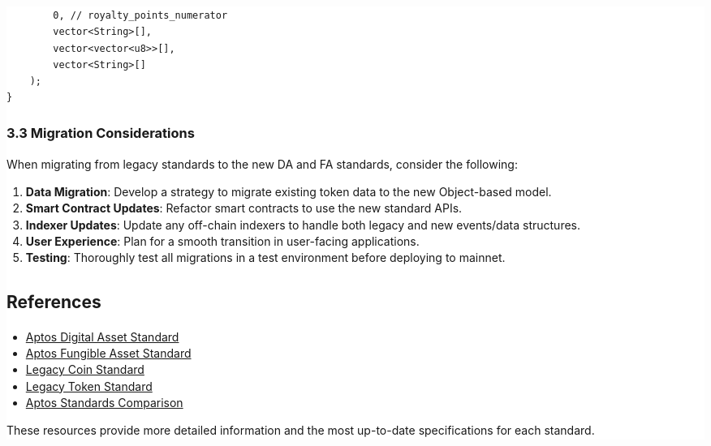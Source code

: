 ```move
        0, // royalty_points_numerator
        vector<String>[],
        vector<vector<u8>>[],
        vector<String>[]
    );
}
```

### 3.3 Migration Considerations

When migrating from legacy standards to the new DA and FA standards, consider the following:

1. **Data Migration**: Develop a strategy to migrate existing token data to the new Object-based model.
2. **Smart Contract Updates**: Refactor smart contracts to use the new standard APIs.
3. **Indexer Updates**: Update any off-chain indexers to handle both legacy and new events/data structures.
4. **User Experience**: Plan for a smooth transition in user-facing applications.
5. **Testing**: Thoroughly test all migrations in a test environment before deploying to mainnet.

## References

- [Aptos Digital Asset Standard](https://aptos.dev/en/build/smart-contracts/digital-asset)
- [Aptos Fungible Asset Standard](https://aptos.dev/en/build/smart-contracts/fungible-asset)
- [Legacy Coin Standard](https://github.com/aptos-labs/aptos-core/blob/main/aptos-move/framework/aptos-framework/sources/coin.move)
- [Legacy Token Standard](https://github.com/aptos-labs/aptos-core/blob/main/aptos-move/framework/aptos-token/sources/token.move)
- [Aptos Standards Comparison](https://aptos.dev/en/build/guides/nfts/aptos-token-overview)

These resources provide more detailed information and the most up-to-date specifications for each standard.